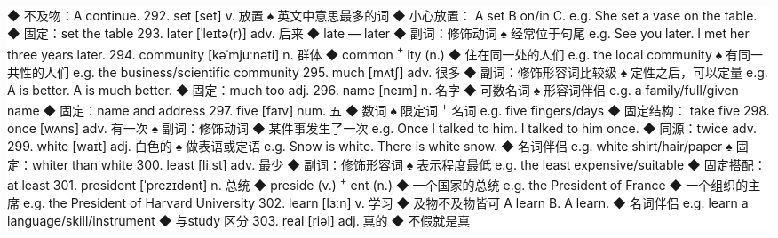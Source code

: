 ◆  不及物：A continue.
292.   set      [set]     v. 放置
$\spadesuit$  英文中意思最多的词
◆  小心放置： A set B on/in C.
e.g.  She set a vase on the table.
◆  固定：set the table
293.   later      [ˈleɪtə(r)]      adv. 后来
◆  late — later
◆  副词：修饰动词
$\spadesuit$  经常位于句尾
e.g.   See you later.           I met her three years later.
294. community     [kəˈmjuːnəti]     n. 群体
◆  common  $^+$   ity (n.)
◆  住在同一处的人们
e.g.   the local community
$\spadesuit$  有同一共性的人们
e.g.   the business/scientific community
295.   much     [mʌtʃ]     adv. 很多
◆  副词：修饰形容词比较级
$\spadesuit$  定性之后，可以定量
e.g.   A is better.
A is much better.
◆  固定：much too adj.
296.    name     [neɪm]     n. 名字
◆  可数名词
$\spadesuit$   形容词伴侣
e.g.  a  family/full/given name
◆  固定：name and address
297.   five     [faɪv]     num. 五
◆  数词
$\spadesuit$  限定词 $^+$ 名词
e.g.   five fingers/days
◆  固定结构： take five
298.   once     [wʌns]     adv. 有一次
$\spadesuit$  副词：修饰动词
◆  某件事发生了一次
e.g.  Once I talked to him.
I talked to him once.
◆  同源：twice   adv.
299.   white     [waɪt]     adj. 白色的
$\spadesuit$  做表语或定语
e.g.  Snow is white. There is white snow.
◆  名词伴侣
e.g.  white shirt/hair/paper
$\spadesuit$   固定：whiter than white
300.   least     [liːst]     adv. 最少
◆  副词：修饰形容词
$\spadesuit$  表示程度最低
e.g.  the least expensive/suitable
◆  固定搭配：at least
301.   president     [ˈprezɪdənt]     n. 总统
◆  preside (v.)   $^+$   ent (n.)
◆  一个国家的总统
e.g.   the President of France
◆  一个组织的主席
e.g.   the President of Harvard University
302.   learn   [lɜːn]      v. 学习
◆  及物不及物皆可
A learn B.       A learn.
◆  名词伴侣
e.g.  learn a language/skill/instrument
◆  与study 区分
303.   real     [riəl]     adj. 真的
◆  不假就是真